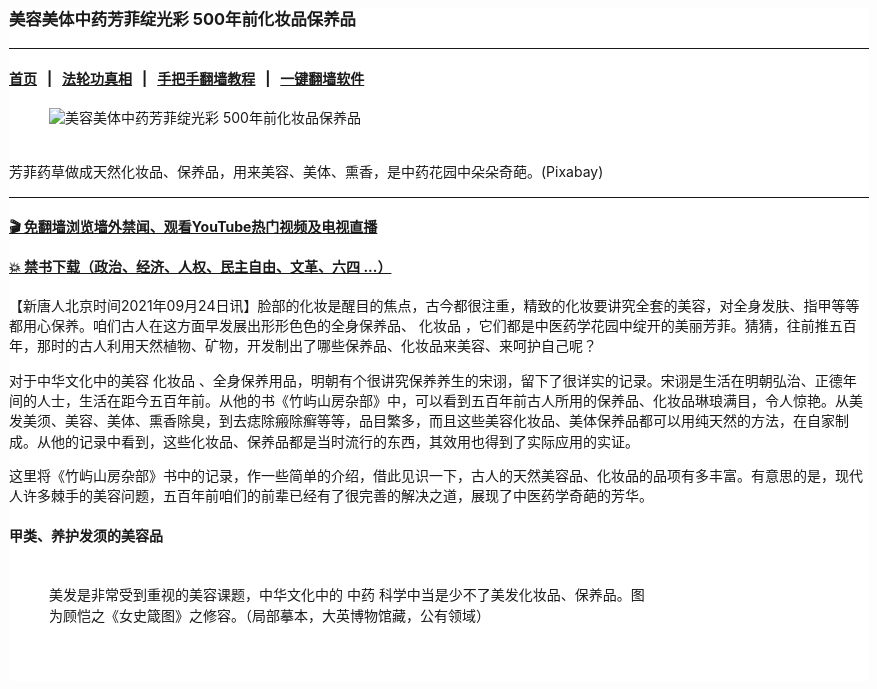 ### 美容美体中药芳菲绽光彩 500年前化妆品保养品
------------------------

#### [首页](https://github.com/gfw-breaker/banned-news3/blob/master/README.md) &nbsp;&nbsp;|&nbsp;&nbsp; [法轮功真相](https://github.com/begood0513/basic/blob/master/README.md)  &nbsp;&nbsp;|&nbsp;&nbsp; [手把手翻墙教程](https://github.com/gfw-breaker/guides/wiki)  &nbsp;&nbsp;|&nbsp;&nbsp; [一键翻墙软件](https://github.com/gfw-breaker/nogfw/blob/master/README.md)  



<div><div class="featured_image">
 <figure>
  <img alt="美容美体中药芳菲绽光彩 500年前化妆品保养品" src="https://i.ntdtv.com/assets/uploads/2021/09/2021-09-24_162637-800x450.jpg"/>
 </figure><br/>
 <span class="caption">
  芳菲药草做成天然化妆品、保养品，用来美容、美体、熏香，是中药花园中朵朵奇葩。(Pixabay)
 </span>
</div>
</div><hr/>

#### [ 🎬  免翻墙浏览墙外禁闻、观看YouTube热门视频及电视直播](https://github.com/gfw-breaker/HelloWorld)

#### [ 💥  禁书下载（政治、经济、人权、民主自由、文革、六四 ...）](https://github.com/gfw-breaker/books/blob/master/README.md)

<div><div class="post_content" itemprop="articleBody">
 <p>
  【新唐人北京时间2021年09月24日讯】脸部的化妆是醒目的焦点，古今都很注重，精致的化妆要讲究全套的美容，对全身发肤、指甲等等都用心保养。咱们古人在这方面早发展出形形色色的全身保养品、
  <ok href="https://www.ntdtv.com/gb/化妆品.htm">
   化妆品
  </ok>
  ，它们都是中医药学花园中绽开的美丽芳菲。猜猜，往前推五百年，那时的古人利用天然植物、矿物，开发制出了哪些保养品、化妆品来美容、来呵护自己呢？
 </p>
 <p>
  对于中华文化中的美容
  <ok href="https://www.ntdtv.com/gb/化妆品.htm">
   化妆品
  </ok>
  、全身保养用品，明朝有个很讲究保养养生的宋诩，留下了很详实的记录。宋诩是生活在明朝弘治、正德年间的人士，生活在距今五百年前。从他的书《竹屿山房杂部》中，可以看到五百年前古人所用的保养品、化妆品琳琅满目，令人惊艳。从美发美须、美容、美体、熏香除臭，到去痣除瘢除癣等等，品目繁多，而且这些美容化妆品、美体保养品都可以用纯天然的方法，在自家制成。从他的记录中看到，这些化妆品、保养品都是当时流行的东西，其效用也得到了实际应用的实证。
 </p>
 <p>
  这里将《竹屿山房杂部》书中的记录，作一些简单的介绍，借此见识一下，古人的天然美容品、化妆品的品项有多丰富。有意思的是，现代人许多棘手的美容问题，五百年前咱们的前辈已经有了很完善的解决之道，展现了中医药学奇葩的芳华。
 </p>
 <h4>
  甲类、养护发须的美容品
 </h4>
 <figure class="wp-caption alignnone" id="attachment_103225924" style="width: 600px">
  <img alt="" class="size-medium wp-image-103225924" src="https://i.ntdtv.com/assets/uploads/2021/09/2021-09-24_162604-600x429.jpg">
   <br/><figcaption class="wp-caption-text">
    美发是非常受到重视的美容课题，中华文化中的
    <ok href="https://www.ntdtv.com/gb/中药.htm">
     中药
    </ok>
    科学中当是少不了美发化妆品、保养品。图为顾恺之《女史箴图》之修容。（局部摹本，大英博物馆藏，公有领域）
   </figcaption><br/>
  </img>
 </figure><br/>